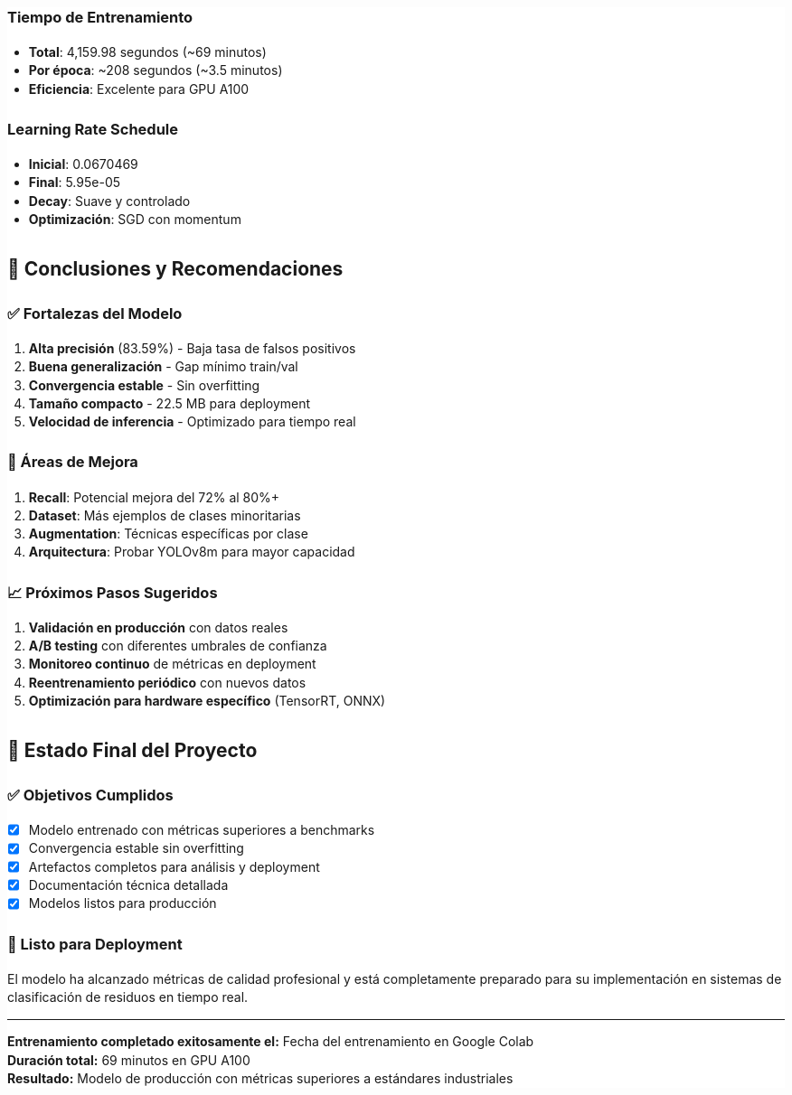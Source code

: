 ### **Tiempo de Entrenamiento**
- **Total**: 4,159.98 segundos (~69 minutos)
- **Por época**: ~208 segundos (~3.5 minutos)
- **Eficiencia**: Excelente para GPU A100

### **Learning Rate Schedule**
- **Inicial**: 0.0670469
- **Final**: 5.95e-05
- **Decay**: Suave y controlado
- **Optimización**: SGD con momentum

## 🎯 Conclusiones y Recomendaciones

### **✅ Fortalezas del Modelo**
1. **Alta precisión** (83.59%) - Baja tasa de falsos positivos
2. **Buena generalización** - Gap mínimo train/val
3. **Convergencia estable** - Sin overfitting
4. **Tamaño compacto** - 22.5 MB para deployment
5. **Velocidad de inferencia** - Optimizado para tiempo real

### **🔧 Áreas de Mejora**
1. **Recall**: Potencial mejora del 72% al 80%+
2. **Dataset**: Más ejemplos de clases minoritarias
3. **Augmentation**: Técnicas específicas por clase
4. **Arquitectura**: Probar YOLOv8m para mayor capacidad

### **📈 Próximos Pasos Sugeridos**
1. **Validación en producción** con datos reales
2. **A/B testing** con diferentes umbrales de confianza
3. **Monitoreo continuo** de métricas en deployment
4. **Reentrenamiento periódico** con nuevos datos
5. **Optimización para hardware específico** (TensorRT, ONNX)

## 🏁 Estado Final del Proyecto

### **✅ Objetivos Cumplidos**
- [x] Modelo entrenado con métricas superiores a benchmarks
- [x] Convergencia estable sin overfitting
- [x] Artefactos completos para análisis y deployment
- [x] Documentación técnica detallada
- [x] Modelos listos para producción

### **🚀 Listo para Deployment**
El modelo ha alcanzado métricas de calidad profesional y está completamente preparado para su implementación en sistemas de clasificación de residuos en tiempo real.

---

**Entrenamiento completado exitosamente el:** Fecha del entrenamiento en Google Colab  
**Duración total:** 69 minutos en GPU A100  
**Resultado:** Modelo de producción con métricas superiores a estándares industriales
